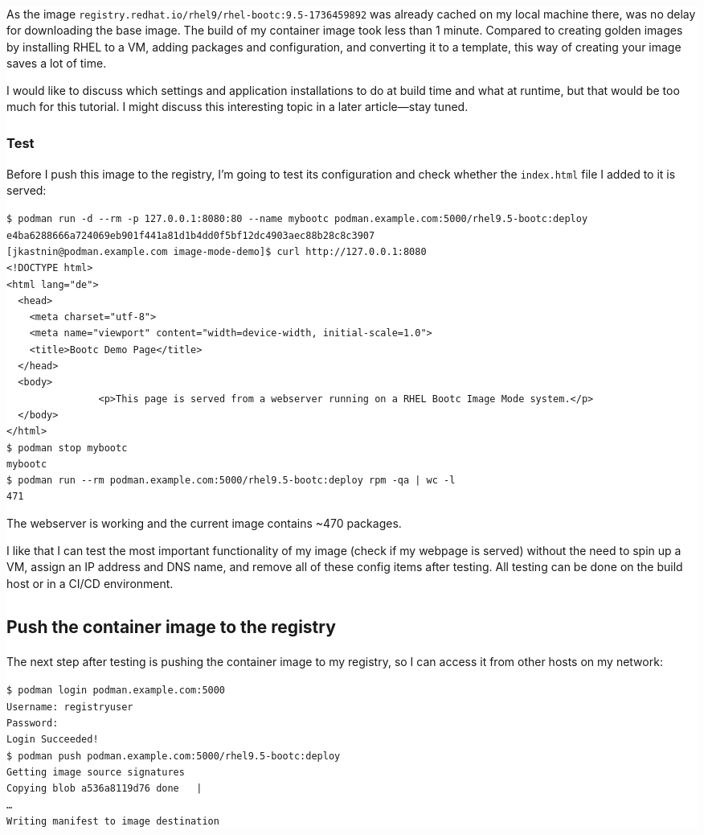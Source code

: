 As the image `registry.redhat.io/rhel9/rhel-bootc:9.5-1736459892` was already cached on my local machine there, was no delay for downloading the base image. The build of my container image took less than 1 minute. Compared to creating golden images by installing RHEL to a VM, adding packages and configuration, and converting it to a template, this way of creating your image saves a lot of time.

I would like to discuss which settings and application installations to do at build time and what at runtime, but that would be too much for this tutorial. I might discuss this interesting topic in a later article—stay tuned.

### Test

Before I push this image to the registry, I’m going to test its configuration and check whether the `index.html` file I added to it is served:

```output
$ podman run -d --rm -p 127.0.0.1:8080:80 --name mybootc podman.example.com:5000/rhel9.5-bootc:deploy 
e4ba6288666a724069eb901f441a81d1b4dd0f5bf12dc4903aec88b28c8c3907
[jkastnin@podman.example.com image-mode-demo]$ curl http://127.0.0.1:8080
<!DOCTYPE html>
<html lang="de">
  <head>
    <meta charset="utf-8">
    <meta name="viewport" content="width=device-width, initial-scale=1.0">
    <title>Bootc Demo Page</title>
  </head>
  <body>
                <p>This page is served from a webserver running on a RHEL Bootc Image Mode system.</p>
  </body>
</html>
$ podman stop mybootc
mybootc
$ podman run --rm podman.example.com:5000/rhel9.5-bootc:deploy rpm -qa | wc -l
471
```

The webserver is working and the current image contains ~470 packages.

I like that I can test the most important functionality of my image (check if my webpage is served) without the need to spin up a VM, assign an IP address and DNS name, and remove all of these config items after testing. All testing can be done on the build host or in a CI/CD environment.

## Push the container image to the registry

The next step after testing is pushing the container image to my registry, so I can access it from other hosts on my network:

```output
$ podman login podman.example.com:5000
Username: registryuser
Password: 
Login Succeeded!
$ podman push podman.example.com:5000/rhel9.5-bootc:deploy 
Getting image source signatures
Copying blob a536a8119d76 done   |
…
Writing manifest to image destination
```
